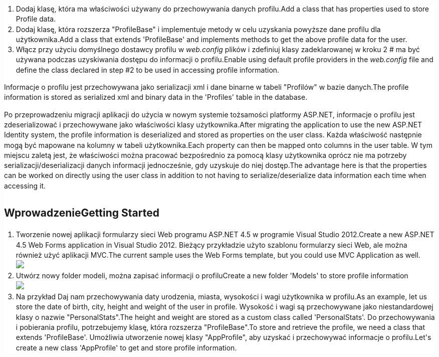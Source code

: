 1. <span data-ttu-id="85693-120">Dodaj klasę, która ma właściwości używany do przechowywania danych profilu.</span><span class="sxs-lookup"><span data-stu-id="85693-120">Add a class that has properties used to store Profile data.</span></span>
2. <span data-ttu-id="85693-121">Dodaj klasę, która rozszerza "ProfileBase" i implementuje metody w celu uzyskania powyższe dane profilu dla użytkownika.</span><span class="sxs-lookup"><span data-stu-id="85693-121">Add a class that extends 'ProfileBase' and implements methods to get the above profile data for the user.</span></span>
3. <span data-ttu-id="85693-122">Włącz przy użyciu domyślnego dostawcy profilu w *web.config* plików i zdefiniuj klasy zadeklarowanej w kroku 2 # ma być używana podczas uzyskiwania dostępu do informacji o profilu.</span><span class="sxs-lookup"><span data-stu-id="85693-122">Enable using default profile providers in the *web.config* file and define the class declared in step #2 to be used in accessing profile information.</span></span>

<span data-ttu-id="85693-123">Informacje o profilu jest przechowywana jako serializacji xml i dane binarne w tabeli "Profilów" w bazie danych.</span><span class="sxs-lookup"><span data-stu-id="85693-123">The profile information is stored as serialized xml and binary data in the 'Profiles' table in the database.</span></span>

<span data-ttu-id="85693-124">Po przeprowadzeniu migracji aplikacji do użycia w nowym systemie tożsamości platformy ASP.NET, informacje o profilu jest zdeserializować i przechowywane jako właściwości klasy użytkownika.</span><span class="sxs-lookup"><span data-stu-id="85693-124">After migrating the application to use the new ASP.NET Identity system, the profile information is deserialized and stored as properties on the user class.</span></span> <span data-ttu-id="85693-125">Każda właściwość następnie mogą być mapowane na kolumny w tabeli użytkownika.</span><span class="sxs-lookup"><span data-stu-id="85693-125">Each property can then be mapped onto columns in the user table.</span></span> <span data-ttu-id="85693-126">W tym miejscu zaletą jest, że właściwości można pracować bezpośrednio za pomocą klasy użytkownika oprócz nie ma potrzeby serializacji/deserializacji danych informacji jednocześnie, gdy uzyskuje do niej dostęp.</span><span class="sxs-lookup"><span data-stu-id="85693-126">The advantage here is that the properties can be worked on directly using the user class in addition to not having to serialize/deserialize data information each time when accessing it.</span></span>

## <a name="getting-started"></a><span data-ttu-id="85693-127">Wprowadzenie</span><span class="sxs-lookup"><span data-stu-id="85693-127">Getting Started</span></span>

1. <span data-ttu-id="85693-128">Tworzenie nowej aplikacji formularzy sieci Web programu ASP.NET 4.5 w programie Visual Studio 2012.</span><span class="sxs-lookup"><span data-stu-id="85693-128">Create a new ASP.NET 4.5 Web Forms application in Visual Studio 2012.</span></span> <span data-ttu-id="85693-129">Bieżący przykładzie użyto szablonu formularzy sieci Web, ale można również użyć aplikacji MVC.</span><span class="sxs-lookup"><span data-stu-id="85693-129">The current sample uses the Web Forms template, but you could use MVC Application as well.</span></span>  
    ![](migrating-universal-provider-data-for-membership-and-user-profiles-to-aspnet-identity/_static/image1.jpg)
2. <span data-ttu-id="85693-130">Utwórz nowy folder modeli, można zapisać informacji o profilu</span><span class="sxs-lookup"><span data-stu-id="85693-130">Create a new folder 'Models' to store profile information</span></span>  
    ![](migrating-universal-provider-data-for-membership-and-user-profiles-to-aspnet-identity/_static/image1.png)
3. <span data-ttu-id="85693-131">Na przykład Daj nam przechowywania daty urodzenia, miasta, wysokości i wagi użytkownika w profilu.</span><span class="sxs-lookup"><span data-stu-id="85693-131">As an example, let us store the date of birth, city, height and weight of the user in profile.</span></span> <span data-ttu-id="85693-132">Wysokość i wagi są przechowywane jako niestandardowej klasy o nazwie "PersonalStats".</span><span class="sxs-lookup"><span data-stu-id="85693-132">The height and weight are stored as a custom class called 'PersonalStats'.</span></span> <span data-ttu-id="85693-133">Do przechowywania i pobierania profilu, potrzebujemy klasę, która rozszerza "ProfileBase".</span><span class="sxs-lookup"><span data-stu-id="85693-133">To store and retrieve the profile, we need a class that extends 'ProfileBase'.</span></span> <span data-ttu-id="85693-134">Umożliwia utworzenie nowej klasy "AppProfile", aby uzyskać i przechowywać informacje o profilu.</span><span class="sxs-lookup"><span data-stu-id="85693-134">Let's create a new class 'AppProfile' to get and store profile information.</span></span>
